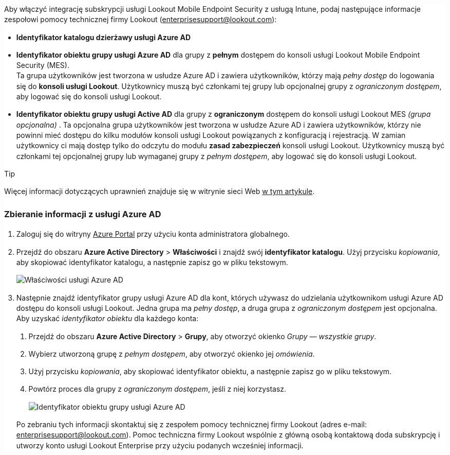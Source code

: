 Aby włączyć integrację subskrypcji usługi Lookout Mobile Endpoint Security z usługą Intune, podaj następujące informacje zespołowi pomocy technicznej firmy Lookout (enterprisesupport@lookout.com):  

- **Identyfikator katalogu dzierżawy usługi Azure AD**  

- **Identyfikator obiektu grupy usługi Azure AD** dla grupy z **pełnym** dostępem do konsoli usługi Lookout Mobile Endpoint Security (MES).  
  Ta grupa użytkowników jest tworzona w usłudze Azure AD i zawiera użytkowników, którzy mają *pełny dostęp* do logowania się do **konsoli usługi Lookout**. Użytkownicy muszą być członkami tej grupy lub opcjonalnej grupy z *ograniczonym dostępem*, aby logować się do konsoli usługi Lookout. 

- **Identyfikator obiektu grupy usługi Active AD** dla grupy z **ograniczonym** dostępem do konsoli usługi Lookout MES *(grupa opcjonalna)* . 
  Ta opcjonalna grupa użytkowników jest tworzona w usłudze Azure AD i zawiera użytkowników, którzy nie powinni mieć dostępu do kilku modułów konsoli usługi Lookout powiązanych z konfiguracją i rejestracją. W zamian użytkownicy ci mają dostęp tylko do odczytu do modułu **zasad zabezpieczeń** konsoli usługi Lookout. Użytkownicy muszą być członkami tej opcjonalnej grupy lub wymaganej grupy z *pełnym dostępem*, aby logować się do konsoli usługi Lookout.

 > [!TIP] 
 > Więcej informacji dotyczących uprawnień znajduje się w witrynie sieci Web [w tym artykule](https://personal.support.lookout.com/hc/articles/114094105653).

### <a name="collect-information-from-azure-ad"></a>Zbieranie informacji z usługi Azure AD 

1. Zaloguj się do witryny [Azure Portal](https://portal.azure.com) przy użyciu konta administratora globalnego.

2. Przejdź do obszaru **Azure Active Directory** > **Właściwości** i znajdź swój **identyfikator katalogu**. Użyj przycisku *kopiowania*, aby skopiować identyfikator katalogu, a następnie zapisz go w pliku tekstowym.

   ![Właściwości usługi Azure AD](./media/lookout-mtd-connector-integration/azure-ad-properties.png)  

3. Następnie znajdź identyfikator grupy usługi Azure AD dla kont, których używasz do udzielania użytkownikom usługi Azure AD dostępu do konsoli usługi Lookout. Jedna grupa ma *pełny dostęp*, a druga grupa z *ograniczonym dostępem* jest opcjonalna. Aby uzyskać *identyfikator obiektu* dla każdego konta:  
   1. Przejdź do obszaru **Azure Active Directory** > **Grupy**, aby otworzyć okienko *Grupy — wszystkie grupy*.  

   2. Wybierz utworzoną grupę z *pełnym dostępem*, aby otworzyć okienko jej *omówienia*.  

   3. Użyj przycisku *kopiowania*, aby skopiować identyfikator obiektu, a następnie zapisz go w pliku tekstowym.  

   4. Powtórz proces dla grupy z *ograniczonym dostępem*, jeśli z niej korzystasz.  

      ![Identyfikator obiektu grupy usługi Azure AD](./media/lookout-mtd-connector-integration/azure-ad-group-id.png)  

   Po zebraniu tych informacji skontaktuj się z zespołem pomocy technicznej firmy Lookout (adres e-mail: enterprisesupport@lookout.com). Pomoc techniczna firmy Lookout wspólnie z główną osobą kontaktową doda subskrypcję i utworzy konto usługi Lookout Enterprise przy użyciu podanych wcześniej informacji.  
